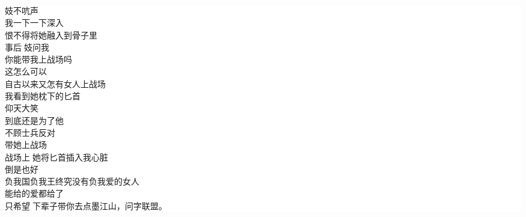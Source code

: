 妓不吭声  
我一下一下深入  
恨不得将她融入到骨子里  
事后 妓问我  
你能带我上战场吗  
这怎么可以  
自古以来又怎有女人上战场  
我看到她枕下的匕首  
仰天大笑  
到底还是为了他  
不顾士兵反对  
带她上战场  
战场上 她将匕首插入我心脏  
倒是也好  
负我国负我王终究没有负我爱的女人  
能给的爱都给了  
只希望 下辈子带你去点墨江山，问字联盟。  